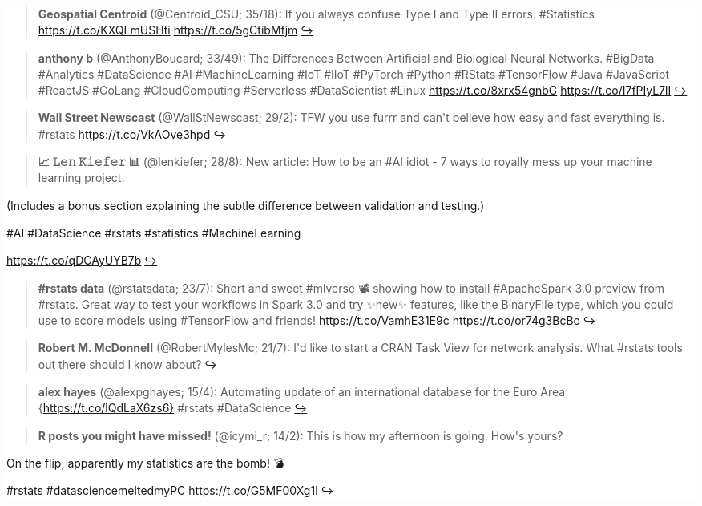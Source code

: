 > **Geospatial Centroid** (@Centroid_CSU; 35/18): If you always confuse Type I and Type II errors. #Statistics https://t.co/KXQLmUSHti https://t.co/5gCtibMfjm  [&#8618;](https://twitter.com/dataandme/status/1218247322263523328)




> **anthony b** (@AnthonyBoucard; 33/49): The Differences Between Artificial and Biological Neural Networks. #BigData #Analytics #DataScience #AI #MachineLearning #IoT #IIoT #PyTorch #Python #RStats #TensorFlow #Java #JavaScript #ReactJS #GoLang #CloudComputing #Serverless #DataScientist #Linux 
https://t.co/8xrx54gnbG https://t.co/I7fPIyL7lI  [&#8618;](https://twitter.com/dataandme/status/1218243415931944961)




> **Wall Street Newscast** (@WallStNewscast; 29/2): TFW you use furrr and can't believe how easy and fast everything is. #rstats https://t.co/VkAOve3hpd  [&#8618;](https://twitter.com/dataandme/status/1218308115516379137)




> **📈 𝙻𝚎𝚗 𝙺𝚒𝚎𝚏𝚎𝚛 📊** (@lenkiefer; 28/8): New article: How to be an #AI idiot - 7 ways to royally mess up your machine learning project.
>
(Includes a bonus section explaining the subtle difference between validation and testing.)
>
#AI #DataScience #rstats #statistics #MachineLearning
>
https://t.co/qDCAyUYB7b  [&#8618;](https://twitter.com/dataandme/status/1218308368739262464)




> **#rstats data** (@rstatsdata; 23/7): Short and sweet #mlverse 📽️ showing how to install #ApacheSpark 3.0 preview from #rstats. Great way to test your workflows in Spark 3.0 and try ✨new✨ features, like the  BinaryFile type, which you could use to score models using #TensorFlow and friends! https://t.co/VamhE31E9c https://t.co/or74g3BcBc  [&#8618;](https://twitter.com/dataandme/status/1218242223789109248)




> **Robert M. McDonnell** (@RobertMylesMc; 21/7): I'd like to start a CRAN Task View for network analysis. What #rstats tools out there should I know about?  [&#8618;](https://twitter.com/dataandme/status/1218260091251691522)




> **alex hayes** (@alexpghayes; 15/4): Automating update of an international database for the Euro Area  {https://t.co/lQdLaX6zs6} #rstats #DataScience  [&#8618;](https://twitter.com/dataandme/status/1218291744263102464)




> **R posts you might have missed!** (@icymi_r; 14/2): This is how my afternoon is going. How's yours?
>
On the flip, apparently my statistics are the bomb! 💣
>
#rstats #datasciencemeltedmyPC https://t.co/G5MF00Xg1l  [&#8618;](https://twitter.com/dataandme/status/1218252257839288320)
